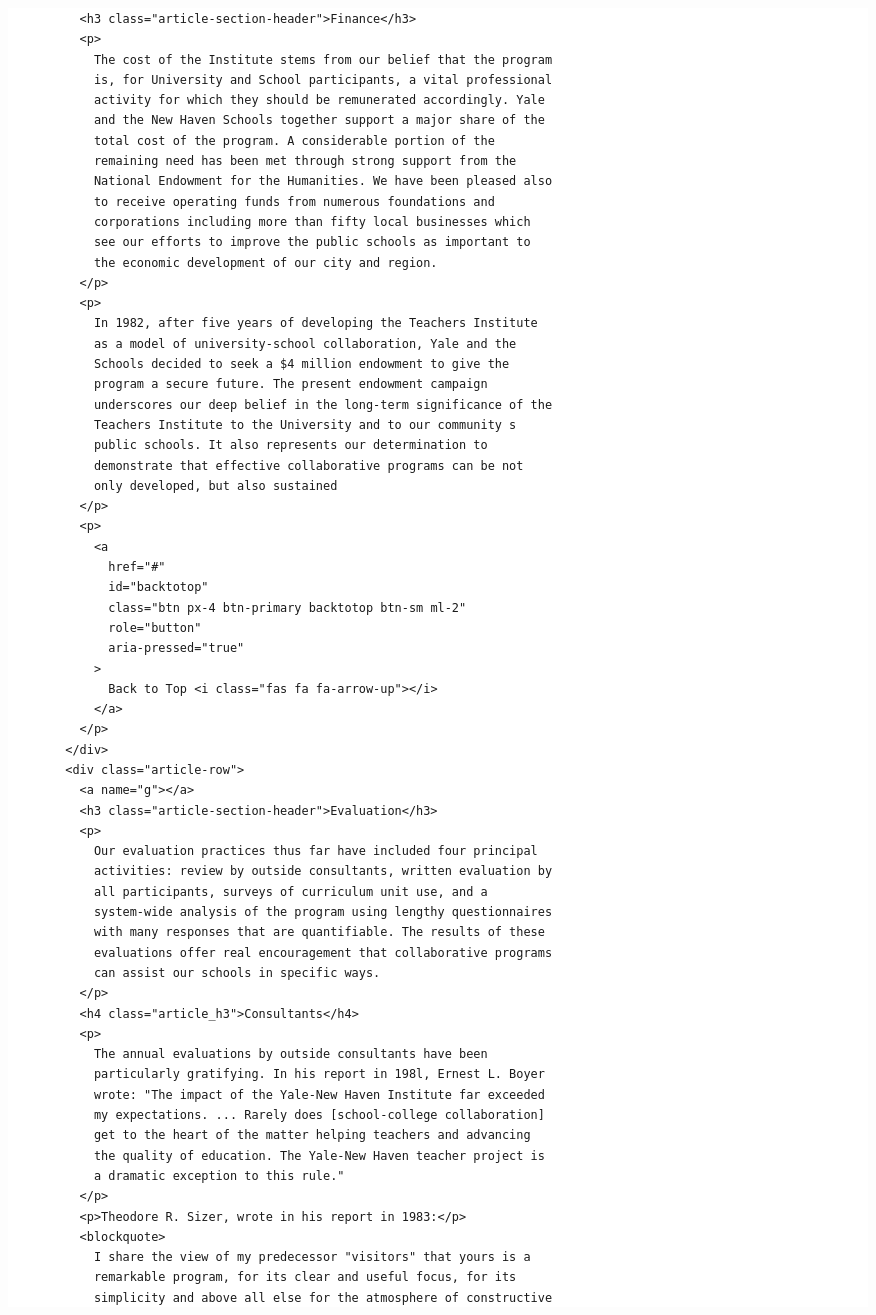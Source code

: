               <h3 class="article-section-header">Finance</h3>
              <p>               
                The cost of the Institute stems from our belief that the program
                is, for University and School participants, a vital professional
                activity for which they should be remunerated accordingly. Yale
                and the New Haven Schools together support a major share of the
                total cost of the program. A considerable portion of the
                remaining need has been met through strong support from the
                National Endowment for the Humanities. We have been pleased also
                to receive operating funds from numerous foundations and
                corporations including more than fifty local businesses which
                see our efforts to improve the public schools as important to
                the economic development of our city and region.
              </p>
              <p>                
                In 1982, after five years of developing the Teachers Institute
                as a model of university-school collaboration, Yale and the
                Schools decided to seek a $4 million endowment to give the
                program a secure future. The present endowment campaign
                underscores our deep belief in the long-term significance of the
                Teachers Institute to the University and to our community s
                public schools. It also represents our determination to
                demonstrate that effective collaborative programs can be not
                only developed, but also sustained
              </p>
              <p>
                <a
                  href="#"
                  id="backtotop"
                  class="btn px-4 btn-primary backtotop btn-sm ml-2"
                  role="button"
                  aria-pressed="true"
                >
                  Back to Top <i class="fas fa fa-arrow-up"></i>
                </a>
              </p>
            </div>
            <div class="article-row">
              <a name="g"></a>
              <h3 class="article-section-header">Evaluation</h3>
              <p>              
                Our evaluation practices thus far have included four principal
                activities: review by outside consultants, written evaluation by
                all participants, surveys of curriculum unit use, and a
                system-wide analysis of the program using lengthy questionnaires
                with many responses that are quantifiable. The results of these
                evaluations offer real encouragement that collaborative programs
                can assist our schools in specific ways.
              </p>
              <h4 class="article_h3">Consultants</h4>
              <p>
                The annual evaluations by outside consultants have been
                particularly gratifying. In his report in 198l, Ernest L. Boyer
                wrote: "The impact of the Yale-New Haven Institute far exceeded
                my expectations. ... Rarely does [school-college collaboration]
                get to the heart of the matter helping teachers and advancing
                the quality of education. The Yale-New Haven teacher project is
                a dramatic exception to this rule."
              </p>
              <p>Theodore R. Sizer, wrote in his report in 1983:</p>
              <blockquote>
                I share the view of my predecessor "visitors" that yours is a
                remarkable program, for its clear and useful focus, for its
                simplicity and above all else for the atmosphere of constructive